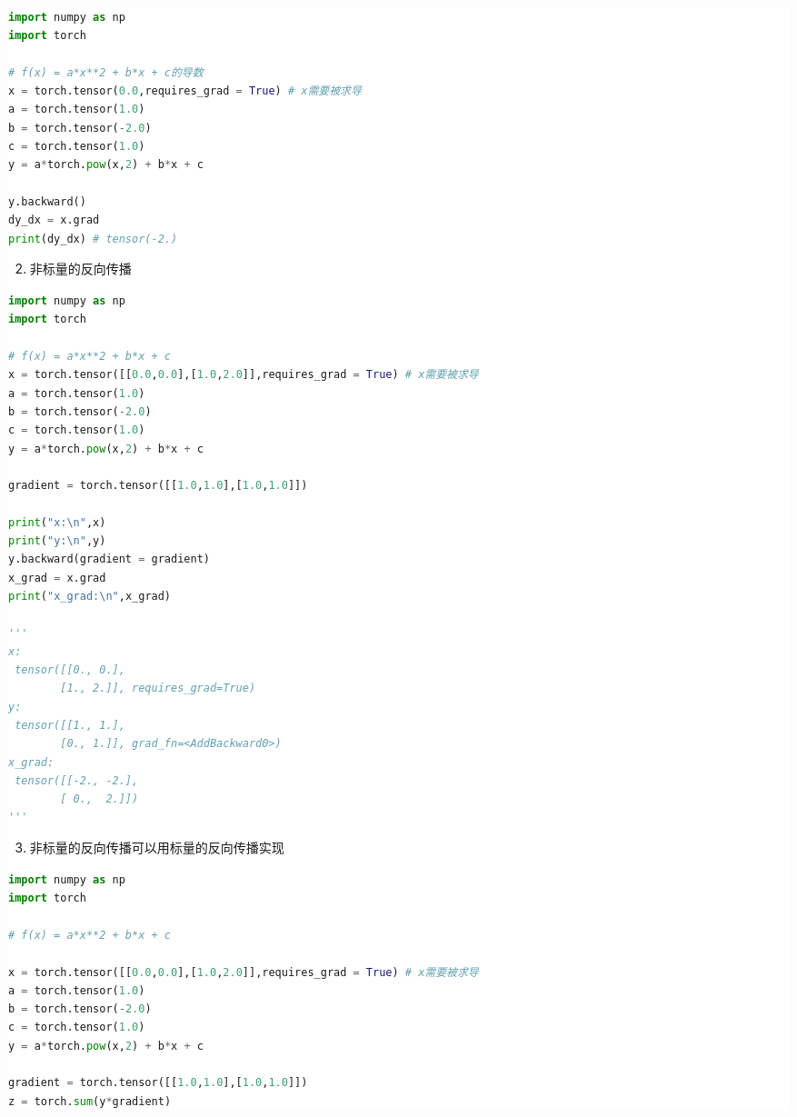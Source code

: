 ```python
import numpy as np
import torch

# f(x) = a*x**2 + b*x + c的导数
x = torch.tensor(0.0,requires_grad = True) # x需要被求导
a = torch.tensor(1.0)
b = torch.tensor(-2.0)
c = torch.tensor(1.0)
y = a*torch.pow(x,2) + b*x + c 

y.backward()
dy_dx = x.grad
print(dy_dx) # tensor(-2.)
```

2. 非标量的反向传播

```python
import numpy as np 
import torch 

# f(x) = a*x**2 + b*x + c
x = torch.tensor([[0.0,0.0],[1.0,2.0]],requires_grad = True) # x需要被求导
a = torch.tensor(1.0)
b = torch.tensor(-2.0)
c = torch.tensor(1.0)
y = a*torch.pow(x,2) + b*x + c 

gradient = torch.tensor([[1.0,1.0],[1.0,1.0]])

print("x:\n",x)
print("y:\n",y)
y.backward(gradient = gradient)
x_grad = x.grad
print("x_grad:\n",x_grad)

'''
x:
 tensor([[0., 0.],
        [1., 2.]], requires_grad=True)
y:
 tensor([[1., 1.],
        [0., 1.]], grad_fn=<AddBackward0>)
x_grad:
 tensor([[-2., -2.],
        [ 0.,  2.]])
'''
```

3. 非标量的反向传播可以用标量的反向传播实现

```python
import numpy as np 
import torch 

# f(x) = a*x**2 + b*x + c

x = torch.tensor([[0.0,0.0],[1.0,2.0]],requires_grad = True) # x需要被求导
a = torch.tensor(1.0)
b = torch.tensor(-2.0)
c = torch.tensor(1.0)
y = a*torch.pow(x,2) + b*x + c 

gradient = torch.tensor([[1.0,1.0],[1.0,1.0]])
z = torch.sum(y*gradient)
```